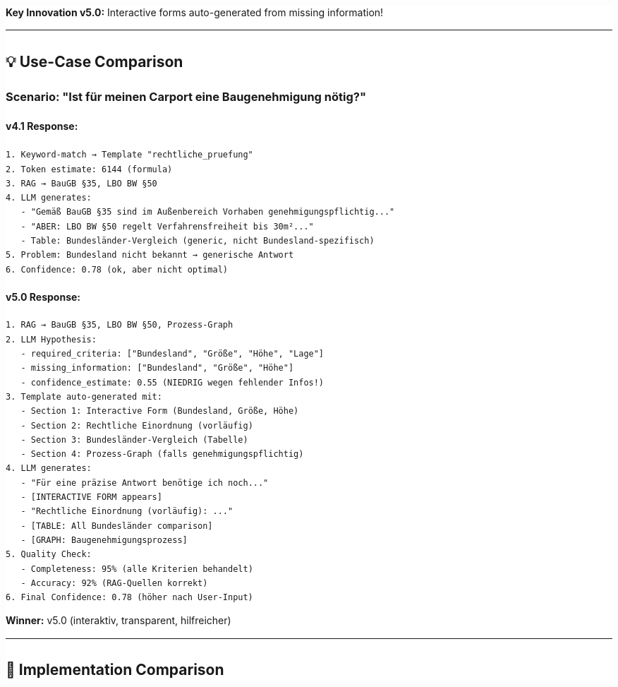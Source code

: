 **Key Innovation v5.0:** Interactive forms auto-generated from missing information!

---

## 💡 Use-Case Comparison

### Scenario: "Ist für meinen Carport eine Baugenehmigung nötig?"

#### v4.1 Response:
```
1. Keyword-match → Template "rechtliche_pruefung"
2. Token estimate: 6144 (formula)
3. RAG → BauGB §35, LBO BW §50
4. LLM generates:
   - "Gemäß BauGB §35 sind im Außenbereich Vorhaben genehmigungspflichtig..."
   - "ABER: LBO BW §50 regelt Verfahrensfreiheit bis 30m²..."
   - Table: Bundesländer-Vergleich (generic, nicht Bundesland-spezifisch)
5. Problem: Bundesland nicht bekannt → generische Antwort
6. Confidence: 0.78 (ok, aber nicht optimal)
```

#### v5.0 Response:
```
1. RAG → BauGB §35, LBO BW §50, Prozess-Graph
2. LLM Hypothesis:
   - required_criteria: ["Bundesland", "Größe", "Höhe", "Lage"]
   - missing_information: ["Bundesland", "Größe", "Höhe"]
   - confidence_estimate: 0.55 (NIEDRIG wegen fehlender Infos!)
3. Template auto-generated mit:
   - Section 1: Interactive Form (Bundesland, Größe, Höhe)
   - Section 2: Rechtliche Einordnung (vorläufig)
   - Section 3: Bundesländer-Vergleich (Tabelle)
   - Section 4: Prozess-Graph (falls genehmigungspflichtig)
4. LLM generates:
   - "Für eine präzise Antwort benötige ich noch..."
   - [INTERACTIVE FORM appears]
   - "Rechtliche Einordnung (vorläufig): ..."
   - [TABLE: All Bundesländer comparison]
   - [GRAPH: Baugenehmigungsprozess]
5. Quality Check:
   - Completeness: 95% (alle Kriterien behandelt)
   - Accuracy: 92% (RAG-Quellen korrekt)
6. Final Confidence: 0.78 (höher nach User-Input)
```

**Winner:** v5.0 (interaktiv, transparent, hilfreicher)

---

## 🚀 Implementation Comparison
